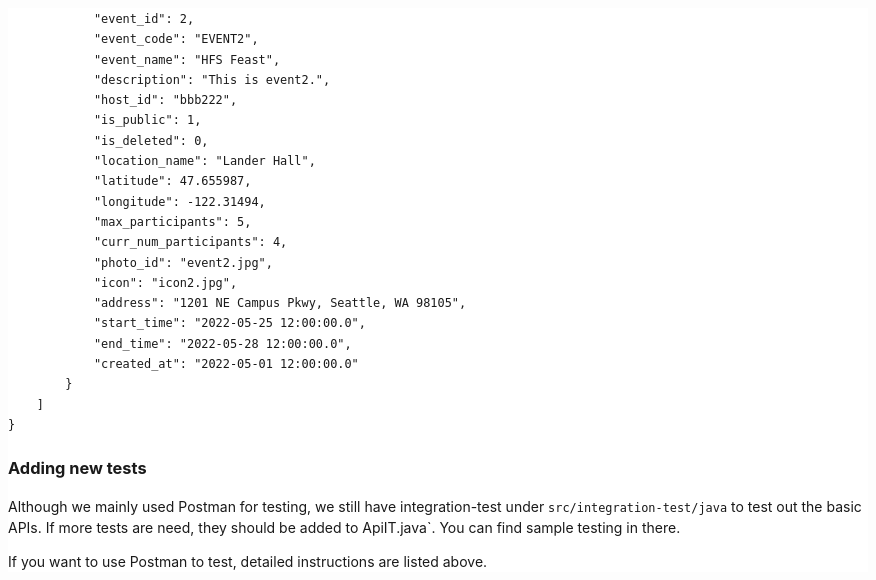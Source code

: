 ```
            "event_id": 2,
            "event_code": "EVENT2",
            "event_name": "HFS Feast",
            "description": "This is event2.",
            "host_id": "bbb222",
            "is_public": 1,
            "is_deleted": 0,
            "location_name": "Lander Hall",
            "latitude": 47.655987,
            "longitude": -122.31494,
            "max_participants": 5,
            "curr_num_participants": 4,
            "photo_id": "event2.jpg",
            "icon": "icon2.jpg",
            "address": "1201 NE Campus Pkwy, Seattle, WA 98105",
            "start_time": "2022-05-25 12:00:00.0",
            "end_time": "2022-05-28 12:00:00.0",
            "created_at": "2022-05-01 12:00:00.0"
        }
    ]
}

```

### Adding new tests

Although we mainly used Postman for testing, we still have integration-test under `src/integration-test/java` to
test out the basic APIs. If more tests are need, they should be added to ApiIT.java`. You can find sample testing in there.

If you want to use Postman to test, detailed instructions are listed above.
